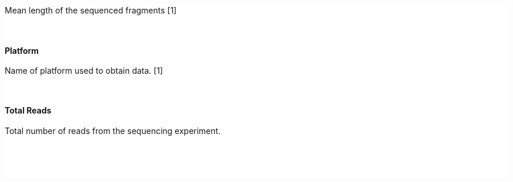 <p><span style="font-weight: 400;">Mean length of the sequenced fragments [1]</span></p>
</td>
<td>&nbsp;</td>
</tr>
<tr>
<td>
<p><strong>Platform</strong></p>
</td>
<td>
<p><span style="font-weight: 400;">Name of platform used to obtain data. [1]</span></p>
</td>
<td>&nbsp;</td>
</tr>
<tr>
<td>
<p><strong>Total Reads</strong></p>
</td>
<td>
<p><span style="font-weight: 400;">Total number of reads from the sequencing experiment.</span></p>
</td>
<td>&nbsp;</td>
</tr>
</tbody>
</table>
<p>&nbsp;</p>
